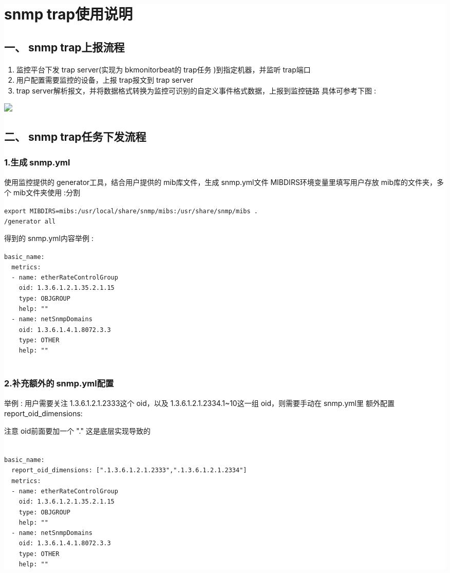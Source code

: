 # snmp trap使⽤说明

## **⼀、 snmp trap上报流程**

1. 监控平台下发 trap server(实现为 bkmonitorbeat的 trap任务 )到指定机器，并监听 trap端⼝ 
2. ⽤户配置需要监控的设备，上报 trap报⽂到 trap server
3. trap server解析报⽂，并将数据格式转换为监控可识别的⾃定义事件格式数据，上报到监控链路 具体可参考下图 :

![](media/16612336066249.jpg)


## **⼆、 snmp trap任务下发流程**

### **1.⽣成 snmp.yml**

使⽤监控提供的 generator⼯具，结合⽤户提供的 mib库⽂件，⽣成 snmp.yml⽂件 MIBDIRS环境变量⾥填写⽤户存放 mib库的⽂件夹，多个 mib⽂件夹使⽤ :分割

```
export MIBDIRS=mibs:/usr/local/share/snmp/mibs:/usr/share/snmp/mibs .
/generator all
```

得到的 snmp.yml内容举例 :

```
basic_name:
  metrics:
  - name: etherRateControlGroup
    oid: 1.3.6.1.2.1.35.2.1.15
    type: OBJGROUP
    help: ""
  - name: netSnmpDomains
    oid: 1.3.6.1.4.1.8072.3.3
    type: OTHER
    help: ""
    
```

### **2.补充额外的 snmp.yml配置**

举例 : ⽤户需要关注 1.3.6.1.2.1.2333这个 oid，以及 1.3.6.1.2.1.2334.1~10这⼀组 oid，则需要⼿动在 snmp.yml⾥ 额外配置 report_oid_dimensions:

注意 oid前⾯要加⼀个 "." 这是底层实现导致的

```
 
basic_name:
  report_oid_dimensions: [".1.3.6.1.2.1.2333",".1.3.6.1.2.1.2334"]
  metrics:
  - name: etherRateControlGroup
    oid: 1.3.6.1.2.1.35.2.1.15
    type: OBJGROUP
    help: ""
  - name: netSnmpDomains
    oid: 1.3.6.1.4.1.8072.3.3
    type: OTHER
    help: ""
```
